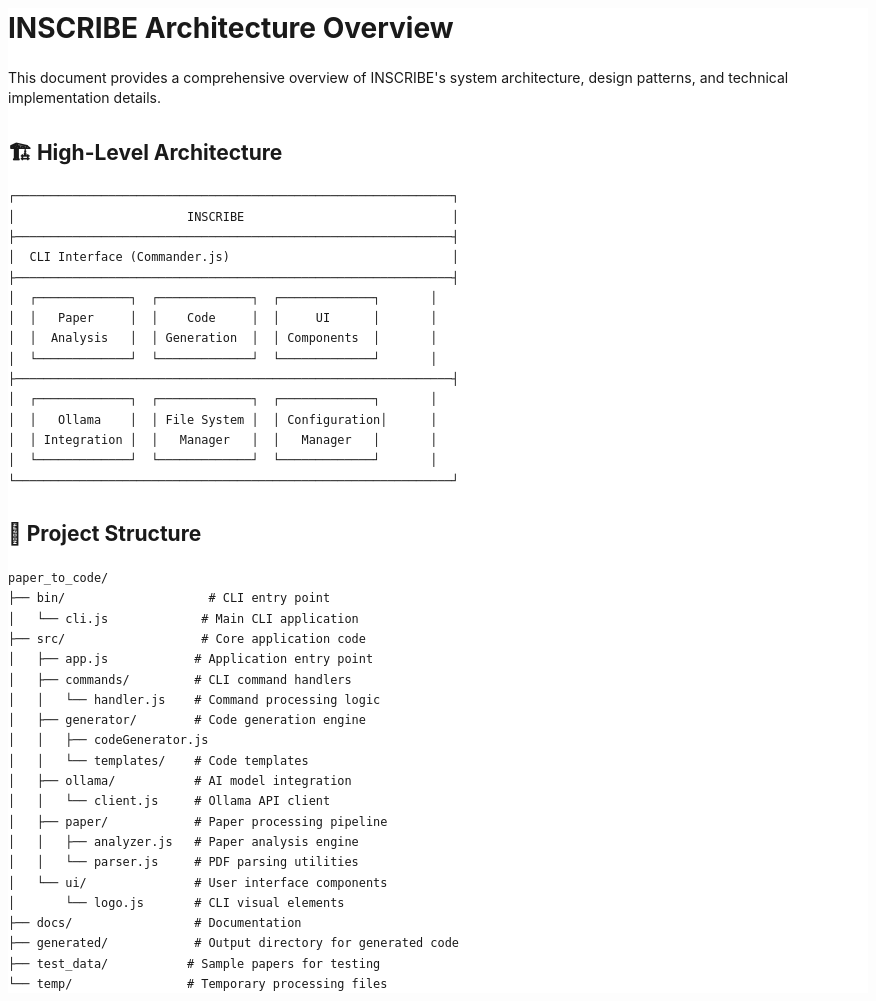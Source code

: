 # INSCRIBE Architecture Overview

This document provides a comprehensive overview of INSCRIBE's system architecture, design patterns, and technical implementation details.

## 🏗️ High-Level Architecture

```
┌─────────────────────────────────────────────────────────────┐
│                        INSCRIBE                             │
├─────────────────────────────────────────────────────────────┤
│  CLI Interface (Commander.js)                               │
├─────────────────────────────────────────────────────────────┤
│  ┌─────────────┐  ┌─────────────┐  ┌─────────────┐       │
│  │   Paper     │  │    Code     │  │     UI      │       │
│  │  Analysis   │  │ Generation  │  │ Components  │       │
│  └─────────────┘  └─────────────┘  └─────────────┘       │
├─────────────────────────────────────────────────────────────┤
│  ┌─────────────┐  ┌─────────────┐  ┌─────────────┐       │
│  │   Ollama    │  │ File System │  │ Configuration│      │
│  │ Integration │  │   Manager   │  │   Manager   │       │
│  └─────────────┘  └─────────────┘  └─────────────┘       │
└─────────────────────────────────────────────────────────────┘
```

## 📁 Project Structure

```
paper_to_code/
├── bin/                    # CLI entry point
│   └── cli.js             # Main CLI application
├── src/                   # Core application code
│   ├── app.js            # Application entry point
│   ├── commands/         # CLI command handlers
│   │   └── handler.js    # Command processing logic
│   ├── generator/        # Code generation engine
│   │   ├── codeGenerator.js
│   │   └── templates/    # Code templates
│   ├── ollama/           # AI model integration
│   │   └── client.js     # Ollama API client
│   ├── paper/            # Paper processing pipeline
│   │   ├── analyzer.js   # Paper analysis engine
│   │   └── parser.js     # PDF parsing utilities
│   └── ui/               # User interface components
│       └── logo.js       # CLI visual elements
├── docs/                 # Documentation
├── generated/            # Output directory for generated code
├── test_data/           # Sample papers for testing
└── temp/                # Temporary processing files
```
